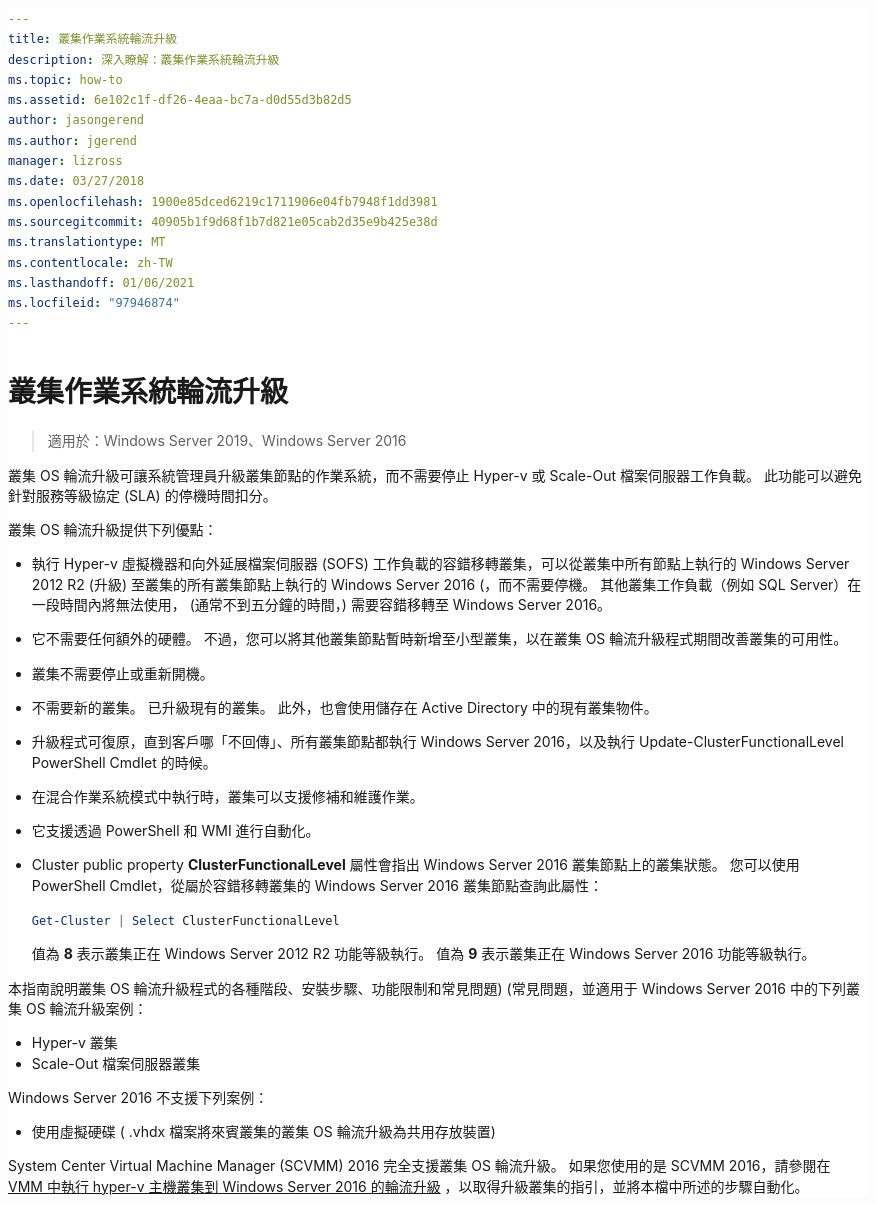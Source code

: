 ```yaml
---
title: 叢集作業系統輪流升級
description: 深入瞭解：叢集作業系統輪流升級
ms.topic: how-to
ms.assetid: 6e102c1f-df26-4eaa-bc7a-d0d55d3b82d5
author: jasongerend
ms.author: jgerend
manager: lizross
ms.date: 03/27/2018
ms.openlocfilehash: 1900e85dced6219c1711906e04fb7948f1dd3981
ms.sourcegitcommit: 40905b1f9d68f1b7d821e05cab2d35e9b425e38d
ms.translationtype: MT
ms.contentlocale: zh-TW
ms.lasthandoff: 01/06/2021
ms.locfileid: "97946874"
---
```

# <a name="cluster-operating-system-rolling-upgrade"></a>叢集作業系統輪流升級

> 適用於：Windows Server 2019、Windows Server 2016

叢集 OS 輪流升級可讓系統管理員升級叢集節點的作業系統，而不需要停止 Hyper-v 或 Scale-Out 檔案伺服器工作負載。 此功能可以避免針對服務等級協定 (SLA) 的停機時間扣分。

叢集 OS 輪流升級提供下列優點：

- 執行 Hyper-v 虛擬機器和向外延展檔案伺服器 (SOFS) 工作負載的容錯移轉叢集，可以從叢集中所有節點上執行的 Windows Server 2012 R2 (升級) 至叢集的所有叢集節點上執行的 Windows Server 2016 (，而不需要停機。 其他叢集工作負載（例如 SQL Server）在一段時間內將無法使用， (通常不到五分鐘的時間，) 需要容錯移轉至 Windows Server 2016。
- 它不需要任何額外的硬體。 不過，您可以將其他叢集節點暫時新增至小型叢集，以在叢集 OS 輪流升級程式期間改善叢集的可用性。
- 叢集不需要停止或重新開機。
- 不需要新的叢集。 已升級現有的叢集。 此外，也會使用儲存在 Active Directory 中的現有叢集物件。
- 升級程式可復原，直到客戶哪「不回傳」、所有叢集節點都執行 Windows Server 2016，以及執行 Update-ClusterFunctionalLevel PowerShell Cmdlet 的時候。
- 在混合作業系統模式中執行時，叢集可以支援修補和維護作業。
- 它支援透過 PowerShell 和 WMI 進行自動化。
- Cluster public property **ClusterFunctionalLevel** 屬性會指出 Windows Server 2016 叢集節點上的叢集狀態。 您可以使用 PowerShell Cmdlet，從屬於容錯移轉叢集的 Windows Server 2016 叢集節點查詢此屬性：
    ```PowerShell
    Get-Cluster | Select ClusterFunctionalLevel
    ```

    值為 **8** 表示叢集正在 Windows Server 2012 R2 功能等級執行。 值為 **9** 表示叢集正在 Windows Server 2016 功能等級執行。

本指南說明叢集 OS 輪流升級程式的各種階段、安裝步驟、功能限制和常見問題)  (常見問題，並適用于 Windows Server 2016 中的下列叢集 OS 輪流升級案例：
- Hyper-v 叢集
- Scale-Out 檔案伺服器叢集

Windows Server 2016 不支援下列案例：
-  使用虛擬硬碟 ( .vhdx 檔案將來賓叢集的叢集 OS 輪流升級為共用存放裝置) 

System Center Virtual Machine Manager (SCVMM) 2016 完全支援叢集 OS 輪流升級。 如果您使用的是 SCVMM 2016，請參閱在 [VMM 中執行 hyper-v 主機叢集到 Windows Server 2016 的輪流升級](/system-center/vmm/hyper-v-rolling-upgrade?view=sc-vmm-1807&preserve-view=true) ，以取得升級叢集的指引，並將本檔中所述的步驟自動化。
